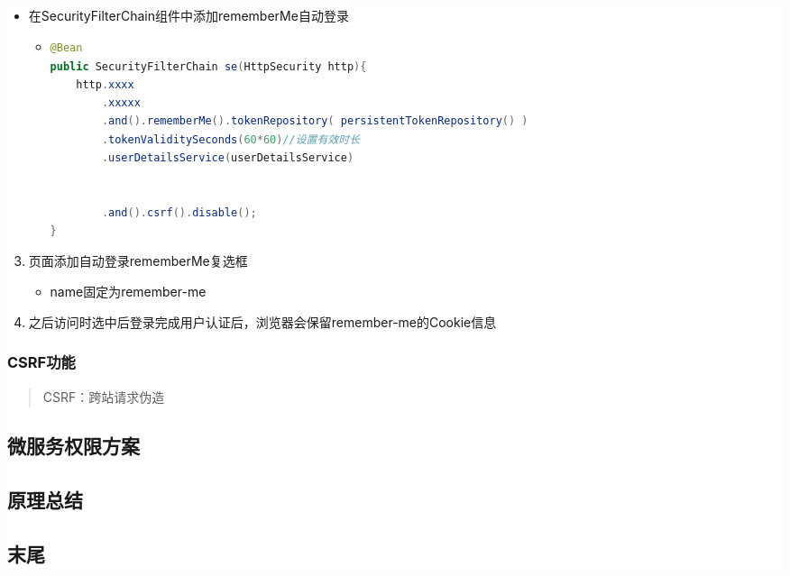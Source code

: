    * 在SecurityFilterChain组件中添加rememberMe自动登录

     * ```java
       @Bean
       public SecurityFilterChain se(HttpSecurity http){
           http.xxxx
               .xxxxx
               .and().rememberMe().tokenRepository( persistentTokenRepository() )
               .tokenValiditySeconds(60*60)//设置有效时长
               .userDetailsService(userDetailsService)
               
               
               .and().csrf().disable();
       }
       ```

3. 页面添加自动登录rememberMe复选框

   * name固定为remember-me

4. 之后访问时选中后登录完成用户认证后，浏览器会保留remember-me的Cookie信息





### CSRF功能

> CSRF：跨站请求伪造







## 微服务权限方案













## 原理总结















## 末尾





















